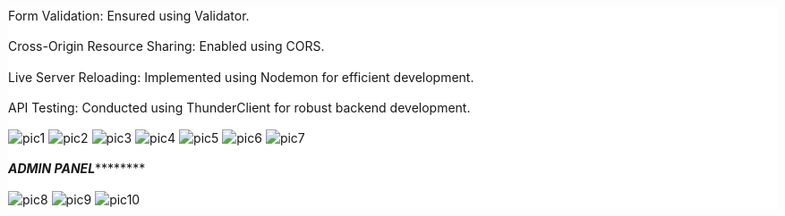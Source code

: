 
Form Validation: Ensured using Validator.


Cross-Origin Resource Sharing: Enabled using CORS.


Live Server Reloading: Implemented using Nodemon for efficient development.


API Testing: Conducted using ThunderClient for robust backend development.


<img width="1920" height="956" alt="pic1" src="https://github.com/user-attachments/assets/f0222f41-5a0d-45b4-aeaa-fba43ffe478e" />
<img width="1920" height="969" alt="pic2" src="https://github.com/user-attachments/assets/78df12e9-9095-481f-b2ba-a07f75f19b04" />
<img width="1920" height="968" alt="pic3" src="https://github.com/user-attachments/assets/de87e391-8b38-477e-ba35-c0d085582e1a" />
<img width="1920" height="902" alt="pic4" src="https://github.com/user-attachments/assets/499b999d-e5a6-4c4b-bb91-7c58387c48f7" />
<img width="1920" height="961" alt="pic5" src="https://github.com/user-attachments/assets/07214154-2a88-4e88-a572-8129485d5de4" />
<img width="1920" height="976" alt="pic6" src="https://github.com/user-attachments/assets/d5dd0f05-6896-4243-b815-487088594b42" />
<img width="1920" height="939" alt="pic7" src="https://github.com/user-attachments/assets/5f05ed41-ae2e-4bc3-8f57-d617cd7f6c90" />

*************ADMIN PANEL*********************

<img width="1920" height="960" alt="pic8" src="https://github.com/user-attachments/assets/c04457ec-21a9-4b26-ad11-30392e5c99a7" />
<img width="1920" height="966" alt="pic9" src="https://github.com/user-attachments/assets/75caf773-61d7-4cb9-a837-0361fdd387e0" />
<img width="1920" height="957" alt="pic10" src="https://github.com/user-attachments/assets/1453b99e-7330-4bcc-af56-023bc1917a54" />


